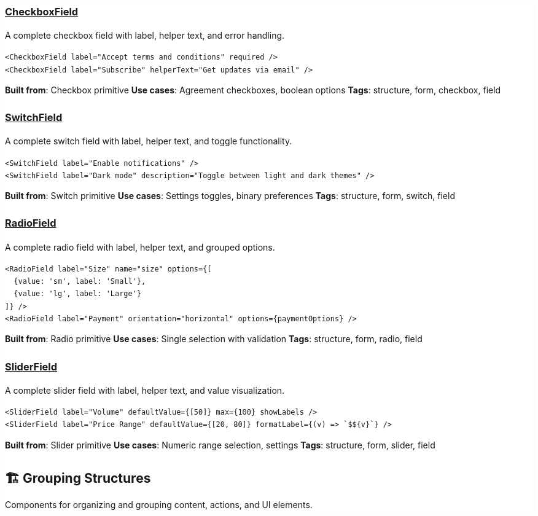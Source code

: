 ### [CheckboxField](./checkbox-field.md)
A complete checkbox field with label, helper text, and error handling.

```tsx
<CheckboxField label="Accept terms and conditions" required />
<CheckboxField label="Subscribe" helperText="Get updates via email" />
```

**Built from**: Checkbox primitive
**Use cases**: Agreement checkboxes, boolean options
**Tags**: structure, form, checkbox, field

### [SwitchField](./switch-field.md)
A complete switch field with label, helper text, and toggle functionality.

```tsx
<SwitchField label="Enable notifications" />
<SwitchField label="Dark mode" description="Toggle between light and dark themes" />
```

**Built from**: Switch primitive
**Use cases**: Settings toggles, binary preferences
**Tags**: structure, form, switch, field

### [RadioField](./radio-field.md)
A complete radio field with label, helper text, and grouped options.

```tsx
<RadioField label="Size" name="size" options={[
  {value: 'sm', label: 'Small'}, 
  {value: 'lg', label: 'Large'}
]} />
<RadioField label="Payment" orientation="horizontal" options={paymentOptions} />
```

**Built from**: Radio primitive
**Use cases**: Single selection with validation
**Tags**: structure, form, radio, field

### [SliderField](./slider-field.md)
A complete slider field with label, helper text, and value visualization.

```tsx
<SliderField label="Volume" defaultValue={[50]} max={100} showLabels />
<SliderField label="Price Range" defaultValue={[20, 80]} formatLabel={(v) => `$${v}`} />
```

**Built from**: Slider primitive
**Use cases**: Numeric range selection, settings
**Tags**: structure, form, slider, field

## 🏗️ Grouping Structures

Components for organizing and grouping content, actions, and UI elements.
